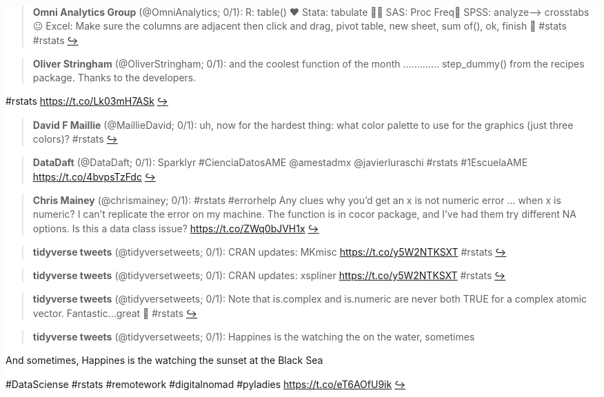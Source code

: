 


> **Omni Analytics Group** (@OmniAnalytics; 0/1): R: table() ❤️
Stata: tabulate 👍🏻
SAS: Proc Freq🙂
SPSS: analyze—&gt; crosstabs 😐
Excel: Make sure the columns are adjacent then click and drag, pivot table, new sheet, sum of(), ok, finish 🥵 #stats #rstats  [&#8618;](https://twitter.com/dataandme/status/1176992910438477827)




> **Oliver Stringham** (@OliverStringham; 0/1): and the coolest function of the month ............. step_dummy() from the recipes package. Thanks to the developers. 
>
#rstats https://t.co/Lk03mH7ASk  [&#8618;](https://twitter.com/dataandme/status/1176988569283518465)




> **David F Maillie** (@MaillieDavid; 0/1): uh, now for the hardest thing: what color palette to use for the graphics (just three colors)? #rstats  [&#8618;](https://twitter.com/dataandme/status/1176986036573896706)




> **DataDaft** (@DataDaft; 0/1): Sparklyr
#CienciaDatosAME @amestadmx @javierluraschi #rstats #1EscuelaAME https://t.co/4bvpsTzFdc  [&#8618;](https://twitter.com/dataandme/status/1176975205551529984)




> **Chris Mainey** (@chrismainey; 0/1): #rstats #errorhelp
Any clues why you’d get an x is not numeric error ... when x is numeric? I can’t replicate the error on my machine. The function is in cocor package, and I’ve had them try different NA options. Is this a data class issue? https://t.co/ZWq0bJVH1x  [&#8618;](https://twitter.com/dataandme/status/1176970626252378114)




> **tidyverse tweets** (@tidyversetweets; 0/1): CRAN updates: MKmisc https://t.co/y5W2NTKSXT #rstats  [&#8618;](https://twitter.com/dataandme/status/1176950028268658693)




> **tidyverse tweets** (@tidyversetweets; 0/1): CRAN updates: xspliner https://t.co/y5W2NTKSXT #rstats  [&#8618;](https://twitter.com/dataandme/status/1176965129101074439)




> **tidyverse tweets** (@tidyversetweets; 0/1): Note that is.complex and is.numeric are never both TRUE for a complex atomic vector. Fantastic...great 🤣 #rstats  [&#8618;](https://twitter.com/dataandme/status/1176957875182362625)




> **tidyverse tweets** (@tidyversetweets; 0/1): Happines is the watching the  on the water, sometimes
>
And sometimes, 
Happines is the watching the sunset at the Black Sea
>
#DataSciense #rstats #remotework #digitalnomad #pyladies https://t.co/eT6AOfU9ik  [&#8618;](https://twitter.com/dataandme/status/1176955722380271616)
